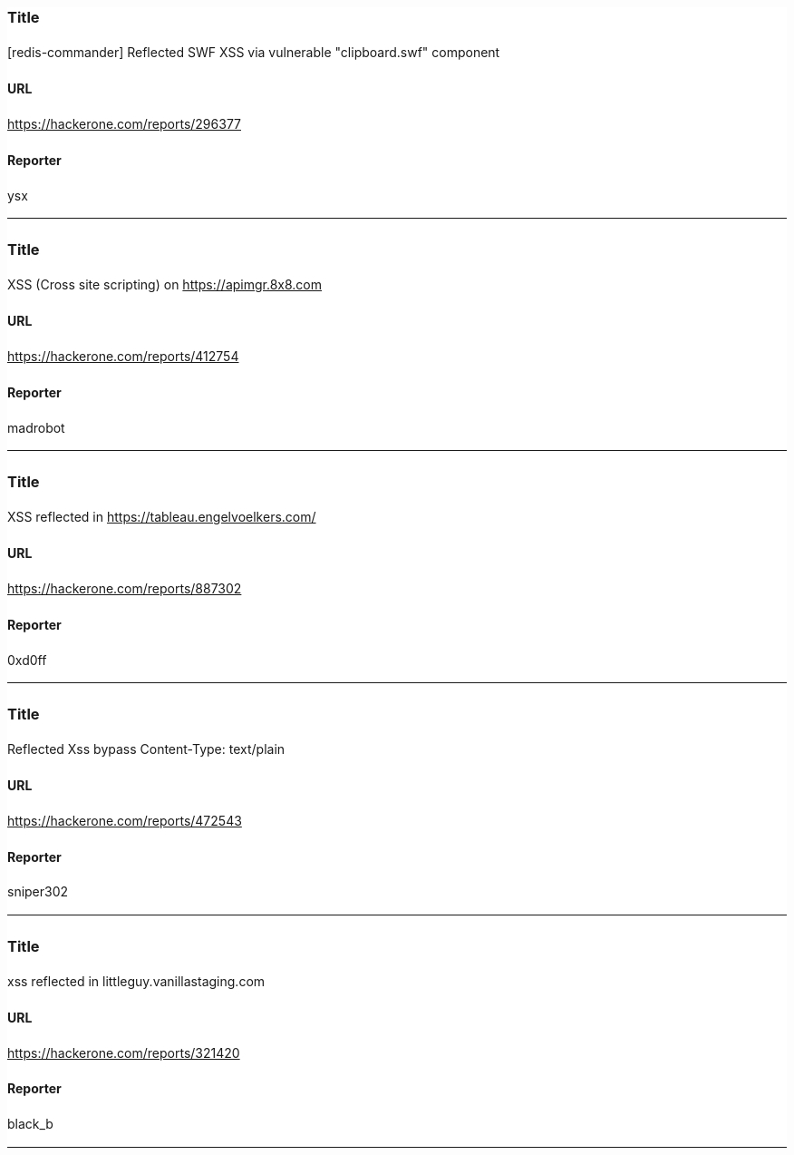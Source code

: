 
### Title
[redis-commander] Reflected SWF XSS via vulnerable "clipboard.swf" component
#### URL 
https://hackerone.com/reports/296377
#### Reporter 
ysx

---


### Title
XSS (Cross site scripting) on https://apimgr.8x8.com
#### URL 
https://hackerone.com/reports/412754
#### Reporter 
madrobot

---


### Title
XSS reflected in https://tableau.engelvoelkers.com/
#### URL 
https://hackerone.com/reports/887302
#### Reporter 
0xd0ff

---


### Title
Reflected Xss bypass Content-Type: text/plain 
#### URL 
https://hackerone.com/reports/472543
#### Reporter 
sniper302

---


### Title
xss reflected in littleguy.vanillastaging.com
#### URL 
https://hackerone.com/reports/321420
#### Reporter 
black_b

---
